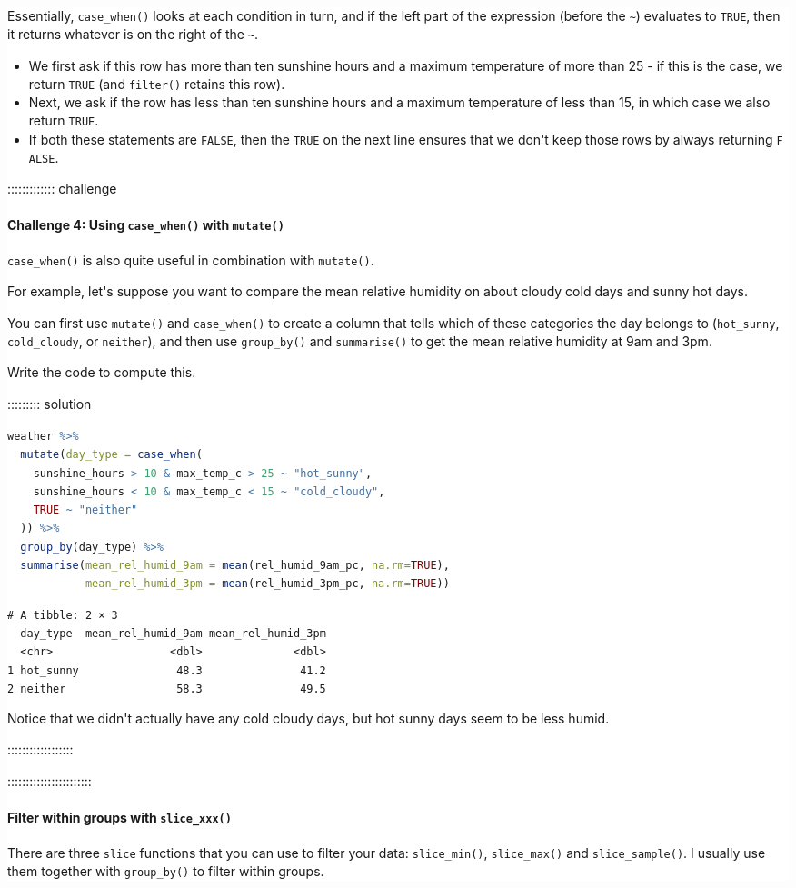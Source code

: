 Essentially, `case_when()` looks at each condition in turn, and if the left part of the expression (before the `~`) evaluates to `TRUE`, then it returns whatever is on the right of the `~`.  

 - We first ask if this row has more than ten sunshine hours and a maximum temperature of more than 25 - if this is the case, we return `TRUE` (and `filter()` retains this row).  
 - Next, we ask if the row has less than ten sunshine hours and a maximum temperature of less than 15, in which case we also return `TRUE`.  
 - If both these statements are `FALSE`, then the `TRUE` on the next line ensures that we don't keep those rows by always returning `FALSE`.


::::::::::::: challenge

#### Challenge 4: Using `case_when()` with `mutate()`

`case_when()` is also quite useful in combination with `mutate()`.  

For example, let's suppose you want to compare the mean relative humidity on about cloudy cold days and sunny hot days. 

You can first use `mutate()` and `case_when()` to create a column that tells which of these categories the day belongs to (`hot_sunny`, `cold_cloudy`, or `neither`), and then use `group_by()` and `summarise()` to get the mean relative humidity at 9am and 3pm.

Write the code to compute this.

::::::::: solution



```r
weather %>% 
  mutate(day_type = case_when(
    sunshine_hours > 10 & max_temp_c > 25 ~ "hot_sunny",
    sunshine_hours < 10 & max_temp_c < 15 ~ "cold_cloudy",
    TRUE ~ "neither"
  )) %>% 
  group_by(day_type) %>% 
  summarise(mean_rel_humid_9am = mean(rel_humid_9am_pc, na.rm=TRUE),
            mean_rel_humid_3pm = mean(rel_humid_3pm_pc, na.rm=TRUE))
```

```{.output}
# A tibble: 2 × 3
  day_type  mean_rel_humid_9am mean_rel_humid_3pm
  <chr>                  <dbl>              <dbl>
1 hot_sunny               48.3               41.2
2 neither                 58.3               49.5
```

Notice that we didn't actually have any cold cloudy days, but hot sunny days seem to be less humid.

::::::::::::::::::

:::::::::::::::::::::::


#### Filter within groups with `slice_xxx()`

There are three `slice` functions that you can use to filter your data: `slice_min()`, `slice_max()` and `slice_sample()`.  I usually use them together with `group_by()` to filter within groups.
